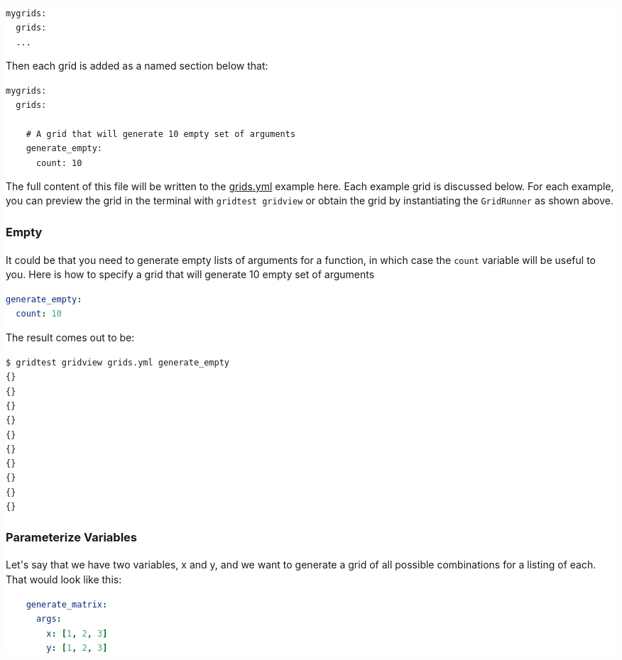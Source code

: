 ```
mygrids:
  grids:
  ...
```

Then each grid is added as a named section below that:

```
mygrids:
  grids:

    # A grid that will generate 10 empty set of arguments
    generate_empty:
      count: 10
```

The full content of this file will be written to the [grids.yml](grids.yml)
example here. Each example grid is discussed below. For each example,
you can preview the grid in the terminal with `gridtest gridview` or
obtain the grid by instantiating the `GridRunner` as shown above.

### Empty

It could be that you need to generate empty lists of arguments for a function,
in which case the `count` variable will be useful to you. Here is
how to specify a grid that will generate 10 empty set of arguments

```yaml
generate_empty:
  count: 10
```

The result comes out to be:

```bash
$ gridtest gridview grids.yml generate_empty
{}
{}
{}
{}
{}
{}
{}
{}
{}
{}
```

### Parameterize Variables

Let's say that we have two variables, x and y, and we want to generate a grid
of all possible combinations for a listing of each. That would look like this:

```yaml
    generate_matrix:
      args:
        x: [1, 2, 3] 
        y: [1, 2, 3]
```
